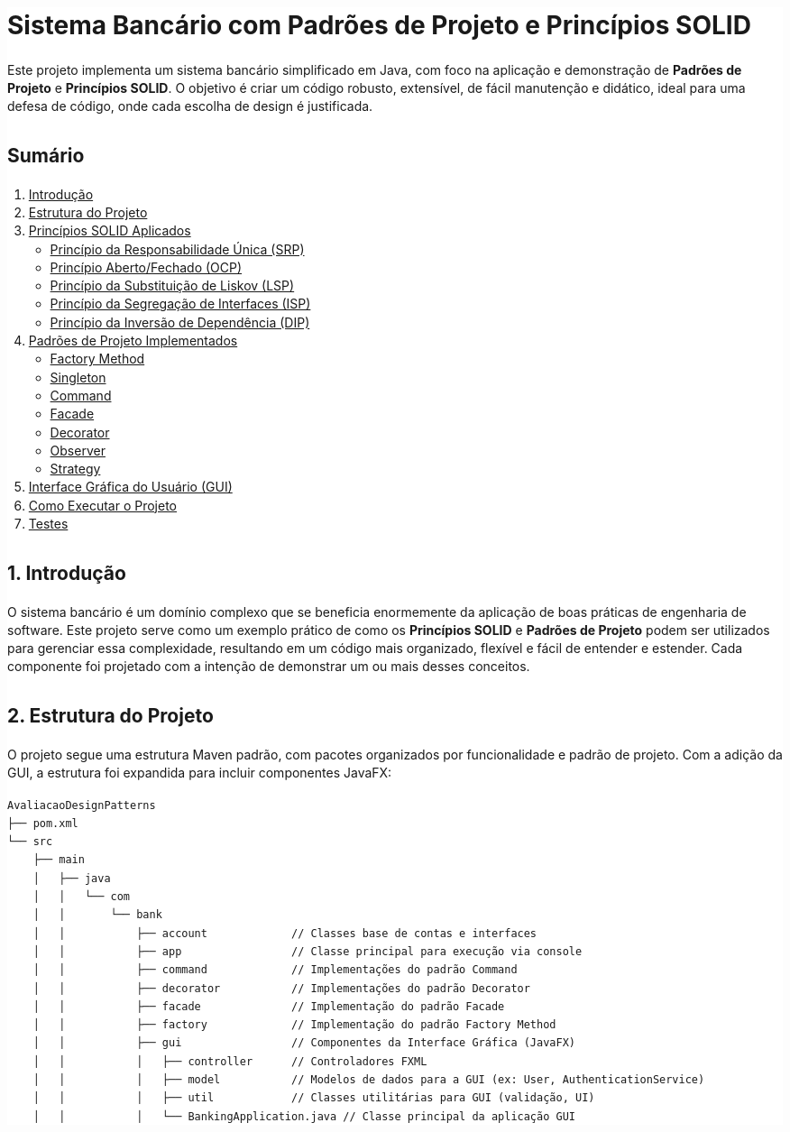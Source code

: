# Sistema Bancário com Padrões de Projeto e Princípios SOLID

Este projeto implementa um sistema bancário simplificado em Java, com foco na aplicação e demonstração de **Padrões de Projeto** e **Princípios SOLID**. O objetivo é criar um código robusto, extensível, de fácil manutenção e didático, ideal para uma defesa de código, onde cada escolha de design é justificada.

## Sumário
1.  [Introdução](#introdução)
2.  [Estrutura do Projeto](#estrutura-do-projeto)
3.  [Princípios SOLID Aplicados](#princípios-solid-aplicados)
    *   [Princípio da Responsabilidade Única (SRP)](#princípio-da-responsabilidade-única-srp)
    *   [Princípio Aberto/Fechado (OCP)](#princípio-aberto/fechado-ocp)
    *   [Princípio da Substituição de Liskov (LSP)](#princípio-da-substituição-de-liskov-lsp)
    *   [Princípio da Segregação de Interfaces (ISP)](#princípio-da-segregação-de-interfaces-isp)
    *   [Princípio da Inversão de Dependência (DIP)](#princípio-da-inversão-de-dependência-dip)
4.  [Padrões de Projeto Implementados](#padrões-de-projeto-implementados)
    *   [Factory Method](#factory-method)
    *   [Singleton](#singleton)
    *   [Command](#command)
    *   [Facade](#facade)
    *   [Decorator](#decorator)
    *   [Observer](#observer)
    *   [Strategy](#strategy)
5.  [Interface Gráfica do Usuário (GUI)](#interface-gráfica-do-usuário-gui)
6.  [Como Executar o Projeto](#como-executar-o-projeto)
7.  [Testes](#testes)

## 1. Introdução

O sistema bancário é um domínio complexo que se beneficia enormemente da aplicação de boas práticas de engenharia de software. Este projeto serve como um exemplo prático de como os **Princípios SOLID** e **Padrões de Projeto** podem ser utilizados para gerenciar essa complexidade, resultando em um código mais organizado, flexível e fácil de entender e estender. Cada componente foi projetado com a intenção de demonstrar um ou mais desses conceitos.

## 2. Estrutura do Projeto

O projeto segue uma estrutura Maven padrão, com pacotes organizados por funcionalidade e padrão de projeto. Com a adição da GUI, a estrutura foi expandida para incluir componentes JavaFX:

```
AvaliacaoDesignPatterns
├── pom.xml
└── src
    ├── main
    │   ├── java
    │   │   └── com
    │   │       └── bank
    │   │           ├── account             // Classes base de contas e interfaces
    │   │           ├── app                 // Classe principal para execução via console
    │   │           ├── command             // Implementações do padrão Command
    │   │           ├── decorator           // Implementações do padrão Decorator
    │   │           ├── facade              // Implementação do padrão Facade
    │   │           ├── factory             // Implementação do padrão Factory Method
    │   │           ├── gui                 // Componentes da Interface Gráfica (JavaFX)
    │   │           │   ├── controller      // Controladores FXML
    │   │           │   ├── model           // Modelos de dados para a GUI (ex: User, AuthenticationService)
    │   │           │   ├── util            // Classes utilitárias para GUI (validação, UI)
    │   │           │   └── BankingApplication.java // Classe principal da aplicação GUI
```